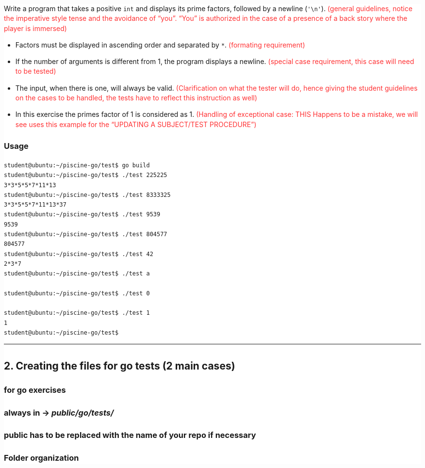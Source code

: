 Write a program that takes a positive `int` and displays its prime factors, followed by a newline (`'\n'`). <span style="color:#ff3234">(general guidelines, notice the imperative style tense and the avoidance of “you”. “You” is authorized in the case of a presence of a back story where the player is immersed)</span>

- Factors must be displayed in ascending order and separated by `*`. <span style="color:#ff3234">(formating requirement) </span>

- If the number of arguments is different from 1, the program displays a newline. <span style="color:#ff3234">(special case requirement, this case will need to be tested)</span>

- The input, when there is one, will always be valid. <span style="color:#ff3234">(Clarification on what the tester will do, hence giving the student guidelines on the cases to be handled, the tests have to reflect this instruction as well)</span>

- In this exercise the primes factor of 1 is considered as 1. <span style="color:#ff3234">(Handling of exceptional case: THIS Happens to be a mistake, we will see uses this example for the “UPDATING A SUBJECT/TEST PROCEDURE”)</sapn>

### Usage

```console
student@ubuntu:~/piscine-go/test$ go build
student@ubuntu:~/piscine-go/test$ ./test 225225
3*3*5*5*7*11*13
student@ubuntu:~/piscine-go/test$ ./test 8333325
3*3*5*5*7*11*13*37
student@ubuntu:~/piscine-go/test$ ./test 9539
9539
student@ubuntu:~/piscine-go/test$ ./test 804577
804577
student@ubuntu:~/piscine-go/test$ ./test 42
2*3*7
student@ubuntu:~/piscine-go/test$ ./test a

student@ubuntu:~/piscine-go/test$ ./test 0

student@ubuntu:~/piscine-go/test$ ./test 1
1
student@ubuntu:~/piscine-go/test$
```

---

## **2. Creating the files for go tests (2 main cases)**

### for go exercises
### always in -> _public/go/tests/_
### public has to be replaced with the name of your repo if necessary

### **Folder organization**
